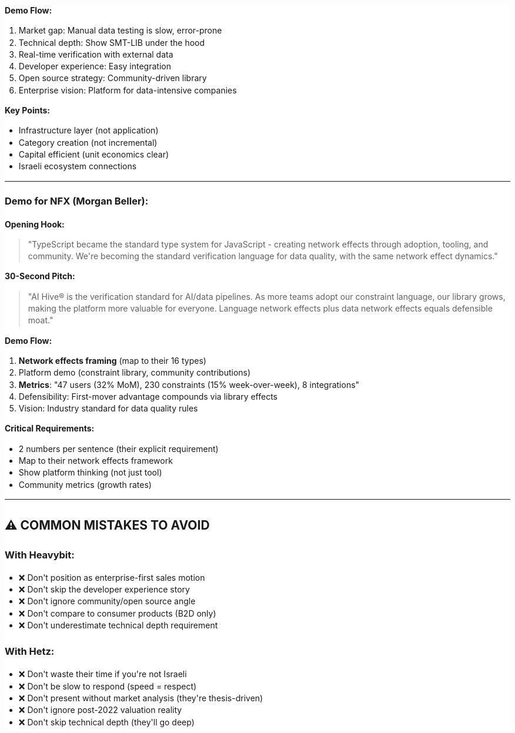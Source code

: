 **Demo Flow:**
1. Market gap: Manual data testing is slow, error-prone
2. Technical depth: Show SMT-LIB under the hood
3. Real-time verification with external data
4. Developer experience: Easy integration
5. Open source strategy: Community-driven library
6. Enterprise vision: Platform for data-intensive companies

**Key Points:**
- Infrastructure layer (not application)
- Category creation (not incremental)
- Capital efficient (unit economics clear)
- Israeli ecosystem connections

---

### Demo for NFX (Morgan Beller):

**Opening Hook:**
> "TypeScript became the standard type system for JavaScript - creating network effects through adoption, tooling, and community. We're becoming the standard verification language for data quality, with the same network effect dynamics."

**30-Second Pitch:**
> "AI Hive® is the verification standard for AI/data pipelines. As more teams adopt our constraint language, our library grows, making the platform more valuable for everyone. Language network effects plus data network effects equals defensible moat."

**Demo Flow:**
1. **Network effects framing** (map to their 16 types)
2. Platform demo (constraint library, community contributions)
3. **Metrics**: "47 users (32% MoM), 230 constraints (15% week-over-week), 8 integrations"
4. Defensibility: First-mover advantage compounds via library effects
5. Vision: Industry standard for data quality rules

**Critical Requirements:**
- 2 numbers per sentence (their explicit requirement)
- Map to their network effects framework
- Show platform thinking (not just tool)
- Community metrics (growth rates)

---

## ⚠️ COMMON MISTAKES TO AVOID

### With Heavybit:
- ❌ Don't position as enterprise-first sales motion
- ❌ Don't skip the developer experience story
- ❌ Don't ignore community/open source angle
- ❌ Don't compare to consumer products (B2D only)
- ❌ Don't underestimate technical depth requirement

### With Hetz:
- ❌ Don't waste their time if you're not Israeli
- ❌ Don't be slow to respond (speed = respect)
- ❌ Don't present without market analysis (they're thesis-driven)
- ❌ Don't ignore post-2022 valuation reality
- ❌ Don't skip technical depth (they'll go deep)
